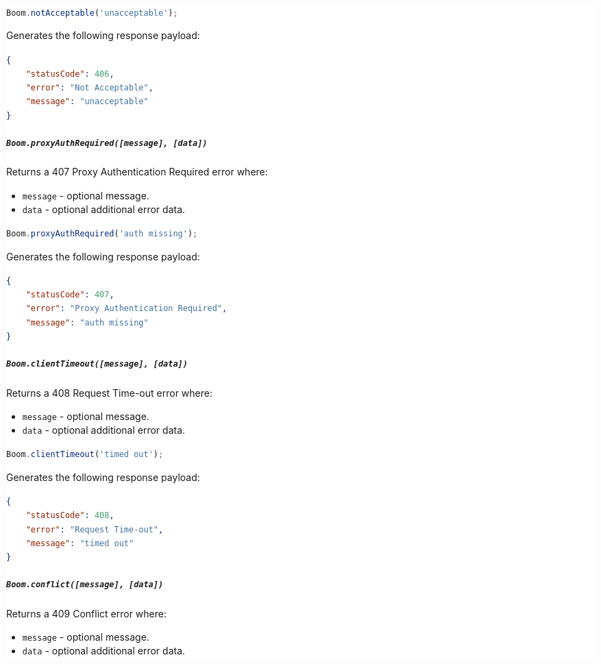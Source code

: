 ```js
Boom.notAcceptable('unacceptable');
```

Generates the following response payload:

```json
{
    "statusCode": 406,
    "error": "Not Acceptable",
    "message": "unacceptable"
}
```

##### `Boom.proxyAuthRequired([message], [data])`

Returns a 407 Proxy Authentication Required error where:
- `message` - optional message.
- `data` - optional additional error data.

```js
Boom.proxyAuthRequired('auth missing');
```

Generates the following response payload:

```json
{
    "statusCode": 407,
    "error": "Proxy Authentication Required",
    "message": "auth missing"
}
```

##### `Boom.clientTimeout([message], [data])`

Returns a 408 Request Time-out error where:
- `message` - optional message.
- `data` - optional additional error data.

```js
Boom.clientTimeout('timed out');
```

Generates the following response payload:

```json
{
    "statusCode": 408,
    "error": "Request Time-out",
    "message": "timed out"
}
```

##### `Boom.conflict([message], [data])`

Returns a 409 Conflict error where:
- `message` - optional message.
- `data` - optional additional error data.
